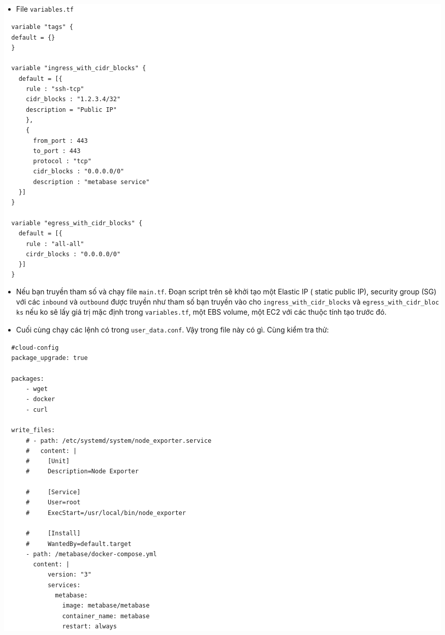 - File `variables.tf`

```linenums="1"
  variable "tags" {
  default = {}
  }

  variable "ingress_with_cidr_blocks" {
    default = [{
      rule : "ssh-tcp"
      cidr_blocks : "1.2.3.4/32"
      description = "Public IP"
      },
      {
        from_port : 443
        to_port : 443
        protocol : "tcp"
        cidr_blocks : "0.0.0.0/0"
        description : "metabase service"
    }]
  }

  variable "egress_with_cidr_blocks" {
    default = [{
      rule : "all-all"
      cirdr_blocks : "0.0.0.0/0"
    }]
  }
```

- Nếu bạn truyền tham số và chạy file `main.tf`. Đoạn script trên sẽ khởi tạo một Elastic IP ( static public IP), security group (SG) với các `inbound` và `outbound` được truyền như tham số bạn truyền vào cho `ingress_with_cidr_blocks` và `egress_with_cidr_blocks` nếu ko sẽ lấy giá trị mặc định trong `variables.tf`, một EBS volume, một EC2 với các thuộc tính tạo trước đó.

- Cuối cùng chạy các lệnh có trong `user_data.conf`. Vậy trong file này có gì. Cùng kiểm tra thử:

```linenums="1"
  #cloud-config
  package_upgrade: true

  packages:
      - wget
      - docker
      - curl

  write_files:
      # - path: /etc/systemd/system/node_exporter.service
      #   content: |
      #     [Unit]
      #     Description=Node Exporter

      #     [Service]
      #     User=root
      #     ExecStart=/usr/local/bin/node_exporter

      #     [Install]
      #     WantedBy=default.target
      - path: /metabase/docker-compose.yml
        content: |
            version: "3"
            services:
              metabase:
                image: metabase/metabase
                container_name: metabase
                restart: always
```